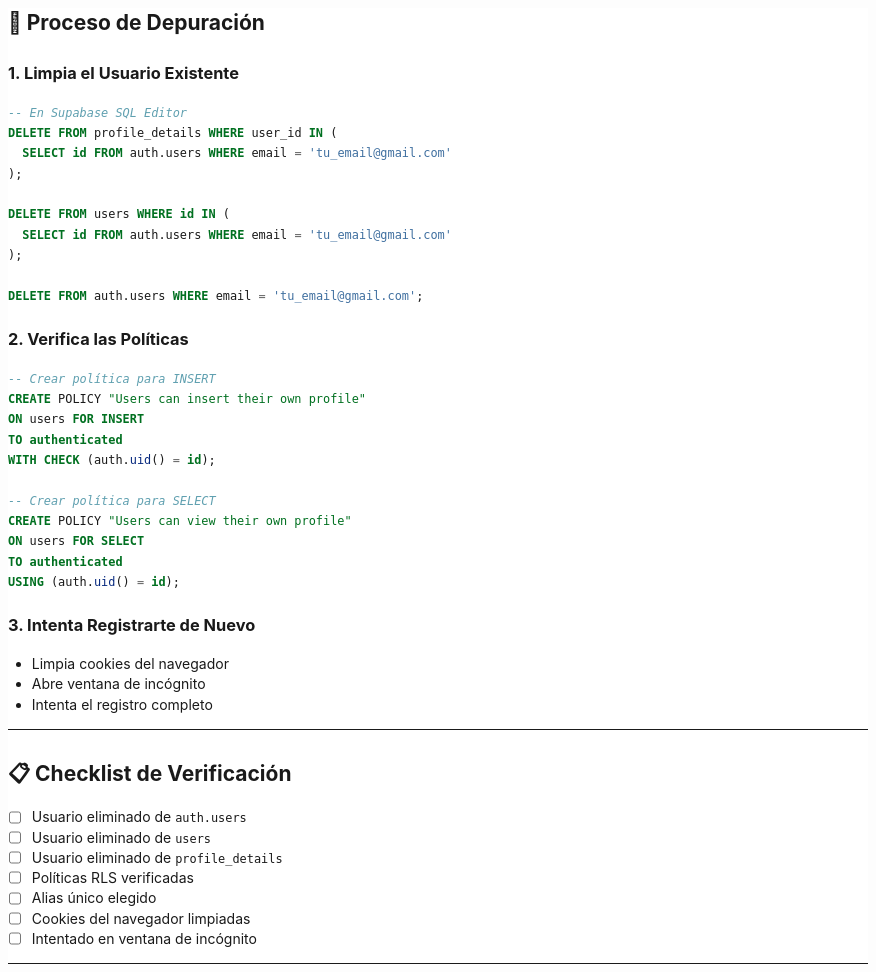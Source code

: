 
## 🔄 Proceso de Depuración

### 1. Limpia el Usuario Existente

```sql
-- En Supabase SQL Editor
DELETE FROM profile_details WHERE user_id IN (
  SELECT id FROM auth.users WHERE email = 'tu_email@gmail.com'
);

DELETE FROM users WHERE id IN (
  SELECT id FROM auth.users WHERE email = 'tu_email@gmail.com'
);

DELETE FROM auth.users WHERE email = 'tu_email@gmail.com';
```

### 2. Verifica las Políticas

```sql
-- Crear política para INSERT
CREATE POLICY "Users can insert their own profile"
ON users FOR INSERT
TO authenticated
WITH CHECK (auth.uid() = id);

-- Crear política para SELECT
CREATE POLICY "Users can view their own profile"
ON users FOR SELECT
TO authenticated
USING (auth.uid() = id);
```

### 3. Intenta Registrarte de Nuevo

- Limpia cookies del navegador
- Abre ventana de incógnito
- Intenta el registro completo

---

## 📋 Checklist de Verificación

- [ ] Usuario eliminado de `auth.users`
- [ ] Usuario eliminado de `users`
- [ ] Usuario eliminado de `profile_details`
- [ ] Políticas RLS verificadas
- [ ] Alias único elegido
- [ ] Cookies del navegador limpiadas
- [ ] Intentado en ventana de incógnito

---
